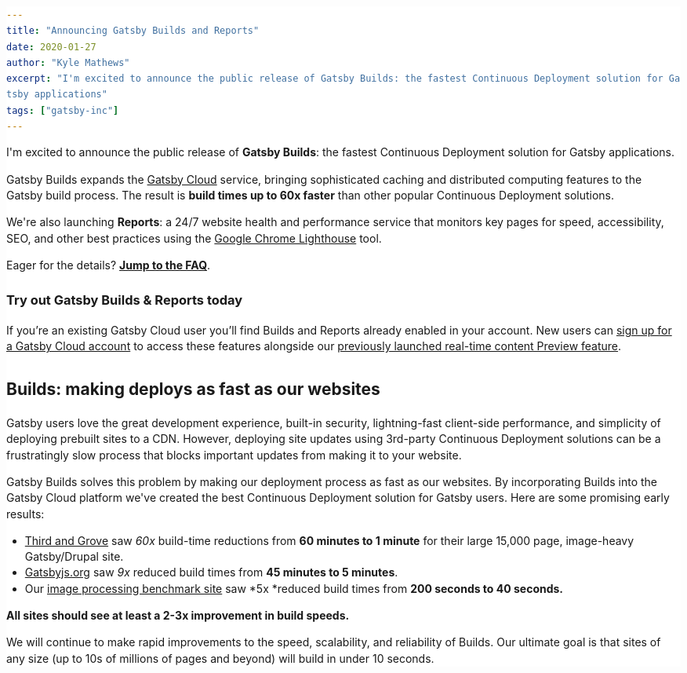 ```yaml
---
title: "Announcing Gatsby Builds and Reports"
date: 2020-01-27
author: "Kyle Mathews"
excerpt: "I'm excited to announce the public release of Gatsby Builds: the fastest Continuous Deployment solution for Gatsby applications"
tags: ["gatsby-inc"]
---
```


I'm excited to announce the public release of **Gatsby Builds**: the fastest Continuous Deployment solution for Gatsby applications.

Gatsby Builds expands the [Gatsby Cloud](https://www.gatsbyjs.com/) service, bringing sophisticated caching and distributed computing features to the Gatsby build process. The result is **build times up to 60x faster** than other popular Continuous Deployment solutions.

We're also launching **Reports**: a 24/7 website health and performance service that monitors key pages for speed, accessibility, SEO, and other best practices using the [Google Chrome Lighthouse](https://developers.google.com/web/tools/lighthouse) tool.

Eager for the details? **[Jump to the FAQ](#faqs)**.

### Try out Gatsby Builds & Reports today

If you’re an existing Gatsby Cloud user you’ll find Builds and Reports already enabled in your account. New users can [sign up for a Gatsby Cloud account](https://www.gatsbyjs.com/get-started) to access these features alongside our [previously launched real-time content Preview feature](/blog/2019-11-14-announcing-gatsby-cloud/).

## Builds: making deploys as fast as our websites

Gatsby users love the great development experience, built-in security, lightning-fast client-side performance, and simplicity of deploying prebuilt sites to a CDN. However, deploying site updates using 3rd-party Continuous Deployment solutions can be a frustratingly slow process that blocks important updates from making it to your website.

Gatsby Builds solves this problem by making our deployment process as fast as our websites. By incorporating Builds into the Gatsby Cloud platform we've created the best Continuous Deployment solution for Gatsby users. Here are some promising early results:

- [Third and Grove](https://www.thirdandgrove.com/) saw _60x_ build-time reductions from **60 minutes to 1 minute** for their large 15,000 page, image-heavy Gatsby/Drupal site.
- [Gatsbyjs.org](https://gatsbyjs.org) saw _9x_ reduced build times from **45 minutes to 5 minutes**.
- Our [image processing benchmark site](https://github.com/KyleAMathews/gatsby-image-processing-test) saw *5x *reduced build times from **200 seconds to 40 seconds.**

**All sites should see at least a 2-3x improvement in build speeds.**

We will continue to make rapid improvements to the speed, scalability, and reliability of Builds. Our ultimate goal is that sites of any size (up to 10s of millions of pages and beyond) will build in under 10 seconds.
